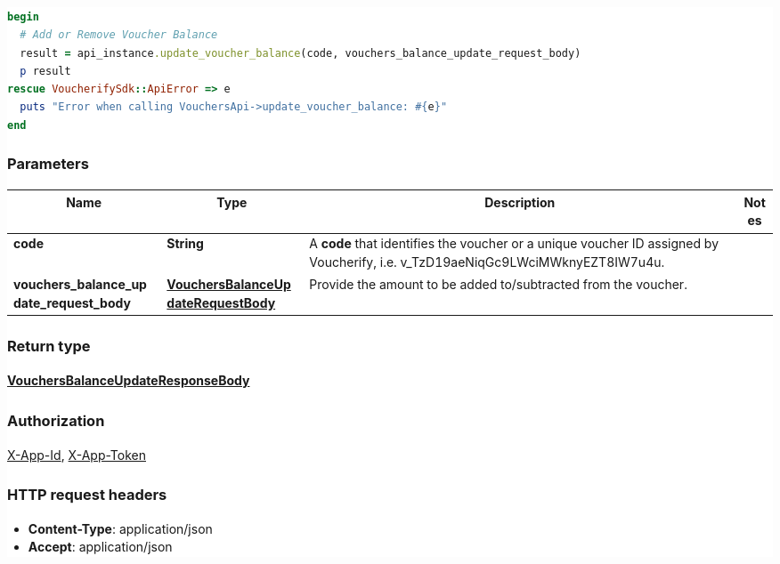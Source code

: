 ```ruby
begin
  # Add or Remove Voucher Balance
  result = api_instance.update_voucher_balance(code, vouchers_balance_update_request_body)
  p result
rescue VoucherifySdk::ApiError => e
  puts "Error when calling VouchersApi->update_voucher_balance: #{e}"
end
```

### Parameters

| Name | Type | Description | Notes |
| ---- | ---- | ----------- | ----- |
| **code** | **String** | A **code** that identifies the voucher or a unique voucher ID assigned by Voucherify, i.e. v_TzD19aeNiqGc9LWciMWknyEZT8IW7u4u. |  |
| **vouchers_balance_update_request_body** | [**VouchersBalanceUpdateRequestBody**](VouchersBalanceUpdateRequestBody.md) | Provide the amount to be added to/subtracted from the voucher. |  |

### Return type

[**VouchersBalanceUpdateResponseBody**](VouchersBalanceUpdateResponseBody.md)

### Authorization

[X-App-Id](../README.md#X-App-Id), [X-App-Token](../README.md#X-App-Token)

### HTTP request headers

- **Content-Type**: application/json
- **Accept**: application/json

